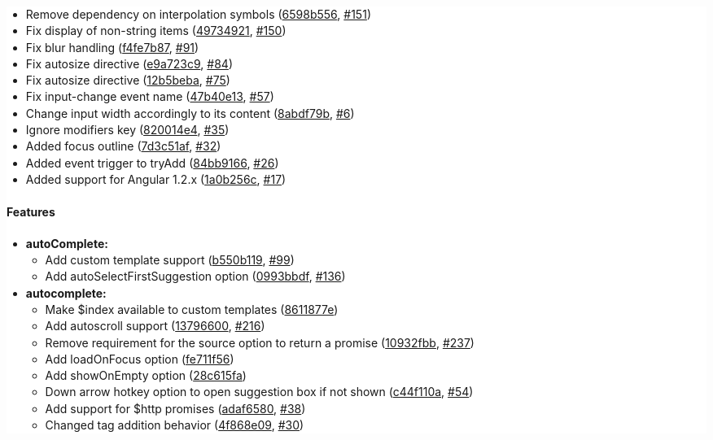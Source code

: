   * Remove dependency on interpolation symbols ([6598b556](https://github.com/inprotech-dev/ngTagsInput.git/commit/6598b5562169c506e7645acbdac360e8d20c1054), [#151](https://github.com/inprotech-dev/ngTagsInput.git/issues/151))
  * Fix display of non-string items ([49734921](https://github.com/inprotech-dev/ngTagsInput.git/commit/497349211ff17505208268fade98ed93e13fa082), [#150](https://github.com/inprotech-dev/ngTagsInput.git/issues/150))
  * Fix blur handling ([f4fe7b87](https://github.com/inprotech-dev/ngTagsInput.git/commit/f4fe7b87985e123d688595cd14aa22d549143de6), [#91](https://github.com/inprotech-dev/ngTagsInput.git/issues/91))
  * Fix autosize directive ([e9a723c9](https://github.com/inprotech-dev/ngTagsInput.git/commit/e9a723c911a8d32964ad771c333f09fc78157172), [#84](https://github.com/inprotech-dev/ngTagsInput.git/issues/84))
  * Fix autosize directive ([12b5beba](https://github.com/inprotech-dev/ngTagsInput.git/commit/12b5beba230304fd22b6fef8eb613f6133860c0a), [#75](https://github.com/inprotech-dev/ngTagsInput.git/issues/75))
  * Fix input-change event name ([47b40e13](https://github.com/inprotech-dev/ngTagsInput.git/commit/47b40e1394bb3dfe7eabaf932a77d92539fb065e), [#57](https://github.com/inprotech-dev/ngTagsInput.git/issues/57))
  * Change input width accordingly to its content ([8abdf79b](https://github.com/inprotech-dev/ngTagsInput.git/commit/8abdf79bcd6871cd7c7064838020ea2b6c7b2fa2), [#6](https://github.com/inprotech-dev/ngTagsInput.git/issues/6))
  * Ignore modifiers key ([820014e4](https://github.com/inprotech-dev/ngTagsInput.git/commit/820014e4cbeb3427e9e99029f428806c1a8a3e7e), [#35](https://github.com/inprotech-dev/ngTagsInput.git/issues/35))
  * Added focus outline ([7d3c51af](https://github.com/inprotech-dev/ngTagsInput.git/commit/7d3c51afb4da2d32469b0a97156eb17a2a277998), [#32](https://github.com/inprotech-dev/ngTagsInput.git/issues/32))
  * Added event trigger to tryAdd ([84bb9166](https://github.com/inprotech-dev/ngTagsInput.git/commit/84bb9166726321944d03dbf5b4aefc27e1f2a8ab), [#26](https://github.com/inprotech-dev/ngTagsInput.git/issues/26))
  * Added support for Angular 1.2.x ([1a0b256c](https://github.com/inprotech-dev/ngTagsInput.git/commit/1a0b256c6d5c5fdf02a98eb05a30c61bc77b2480), [#17](https://github.com/inprotech-dev/ngTagsInput.git/issues/17))

#### Features

* **autoComplete:**
  * Add custom template support ([b550b119](https://github.com/inprotech-dev/ngTagsInput.git/commit/b550b1190509e399742f32abb6299c179fe7bae1), [#99](https://github.com/inprotech-dev/ngTagsInput.git/issues/99))
  * Add autoSelectFirstSuggestion option ([0993bbdf](https://github.com/inprotech-dev/ngTagsInput.git/commit/0993bbdf5ac85f0af5e62c5fa76c13a2aecfa0c7), [#136](https://github.com/inprotech-dev/ngTagsInput.git/issues/136))
* **autocomplete:**
  * Make $index available to custom templates ([8611877e](https://github.com/inprotech-dev/ngTagsInput.git/commit/8611877ef43581fe493fd3195726f027af2ae3cc))
  * Add autoscroll support ([13796600](https://github.com/inprotech-dev/ngTagsInput.git/commit/13796600cb81d0ef111c5c55ac76d98bf0832fa9), [#216](https://github.com/inprotech-dev/ngTagsInput.git/issues/216))
  * Remove requirement for the source option to return a promise ([10932fbb](https://github.com/inprotech-dev/ngTagsInput.git/commit/10932fbb18b0887927ae71bb1f9e1d1d0f0f4e26), [#237](https://github.com/inprotech-dev/ngTagsInput.git/issues/237))
  * Add loadOnFocus option ([fe711f56](https://github.com/inprotech-dev/ngTagsInput.git/commit/fe711f56eaa3fe4293527955e653b3f6bbd235a0))
  * Add showOnEmpty option ([28c615fa](https://github.com/inprotech-dev/ngTagsInput.git/commit/28c615fa543cdcfa79107e3d9bddfdb73f85c87a))
  * Down arrow hotkey option to open suggestion box if not shown ([c44f110a](https://github.com/inprotech-dev/ngTagsInput.git/commit/c44f110a539fe44f2255d51ee7e011b3d84bc38a), [#54](https://github.com/inprotech-dev/ngTagsInput.git/issues/54))
  * Add support for $http promises ([adaf6580](https://github.com/inprotech-dev/ngTagsInput.git/commit/adaf6580320a47b962cb769407ae19abd8e6317c), [#38](https://github.com/inprotech-dev/ngTagsInput.git/issues/38))
  * Changed tag addition behavior ([4f868e09](https://github.com/inprotech-dev/ngTagsInput.git/commit/4f868e098078911a82e45fd9a4d1ab9dd550c070), [#30](https://github.com/inprotech-dev/ngTagsInput.git/issues/30))